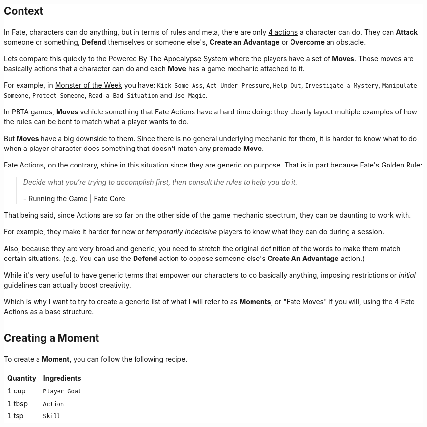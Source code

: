 ## Context

In Fate, characters can do anything, but in terms of rules and meta, there are only [4 actions](/srds/condensed/taking-action-rolling-the-dice/?goTo=actions) a character can do. They can **Attack** someone or something, **Defend** themselves or someone else's, **Create an Advantage** or **Overcome** an obstacle.

Lets compare this quickly to the [Powered By The Apocalypse](http://apocalypse-world.com/pbta/) System where the players have a set of **Moves**. Those moves are basically actions that a character can do and each **Move** has a game mechanic attached to it.

For example, in [Monster of the Week](https://www.evilhat.com/home/monster-of-the-week/) you have: `Kick Some Ass`, `Act Under Pressure`, `Help Out`, `Investigate a Mystery`, `Manipulate Someone`, `Protect Someone`, `Read a Bad Situation` and `Use Magic`.

In PBTA games, **Moves** vehicle something that Fate Actions have a hard time doing: they clearly layout multiple examples of how the rules can be bent to match what a player wants to do.

But **Moves** have a big downside to them. Since there is no general underlying mechanic for them, it is harder to know what to do when a player character does something that doesn't match any premade **Move**.

Fate Actions, on the contrary, shine in this situation since they are generic on purpose. That is in part because Fate's Golden Rule:

> _Decide what you’re trying to accomplish first, then consult the rules to help you do it._
>
> \- [Running the Game | Fate Core](/srds/core/running-the-game?goTo=the-golden-rule)

That being said, since Actions are so far on the other side of the game mechanic spectrum, they can be daunting to work with.

For example, they make it harder for new or _temporarily indecisive_ players to know what they can do during a session.

Also, because they are very broad and generic, you need to stretch the original definition of the words to make them match certain situations. (e.g. You can use the **Defend** action to oppose someone else's **Create An Advantage** action.)

While it's very useful to have generic terms that empower our characters to do basically anything, imposing restrictions or _initial_ guidelines can actually boost creativity.

Which is why I want to try to create a generic list of what I will refer to as **Moments**, or "Fate Moves" if you will, using the 4 Fate Actions as a base structure.

## Creating a Moment

To create a **Moment**, you can follow the following recipe.

| Quantity | Ingredients   |
| -------- | ------------- |
| 1 cup    | `Player Goal` |
| 1 tbsp   | `Action`      |
| 1 tsp    | `Skill`       |
